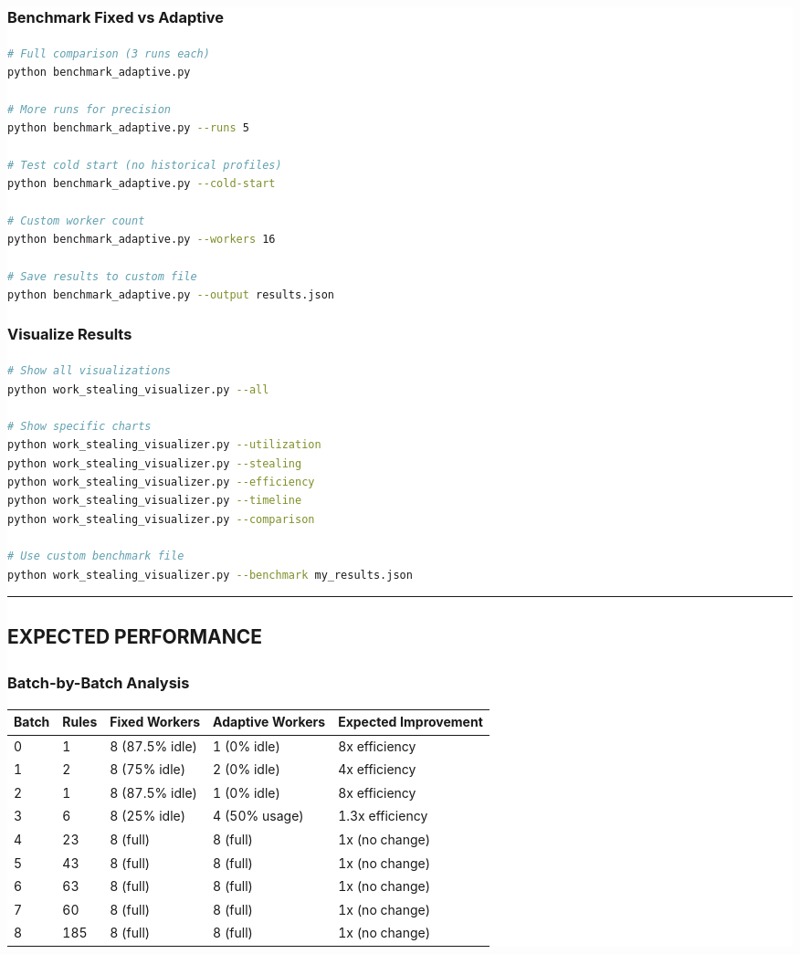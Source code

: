 ### Benchmark Fixed vs Adaptive

```bash
# Full comparison (3 runs each)
python benchmark_adaptive.py

# More runs for precision
python benchmark_adaptive.py --runs 5

# Test cold start (no historical profiles)
python benchmark_adaptive.py --cold-start

# Custom worker count
python benchmark_adaptive.py --workers 16

# Save results to custom file
python benchmark_adaptive.py --output results.json
```

### Visualize Results

```bash
# Show all visualizations
python work_stealing_visualizer.py --all

# Show specific charts
python work_stealing_visualizer.py --utilization
python work_stealing_visualizer.py --stealing
python work_stealing_visualizer.py --efficiency
python work_stealing_visualizer.py --timeline
python work_stealing_visualizer.py --comparison

# Use custom benchmark file
python work_stealing_visualizer.py --benchmark my_results.json
```

---

## EXPECTED PERFORMANCE

### Batch-by-Batch Analysis

| Batch | Rules | Fixed Workers | Adaptive Workers | Expected Improvement |
|-------|-------|---------------|------------------|----------------------|
| 0 | 1 | 8 (87.5% idle) | 1 (0% idle) | 8x efficiency |
| 1 | 2 | 8 (75% idle) | 2 (0% idle) | 4x efficiency |
| 2 | 1 | 8 (87.5% idle) | 1 (0% idle) | 8x efficiency |
| 3 | 6 | 8 (25% idle) | 4 (50% usage) | 1.3x efficiency |
| 4 | 23 | 8 (full) | 8 (full) | 1x (no change) |
| 5 | 43 | 8 (full) | 8 (full) | 1x (no change) |
| 6 | 63 | 8 (full) | 8 (full) | 1x (no change) |
| 7 | 60 | 8 (full) | 8 (full) | 1x (no change) |
| 8 | 185 | 8 (full) | 8 (full) | 1x (no change) |
